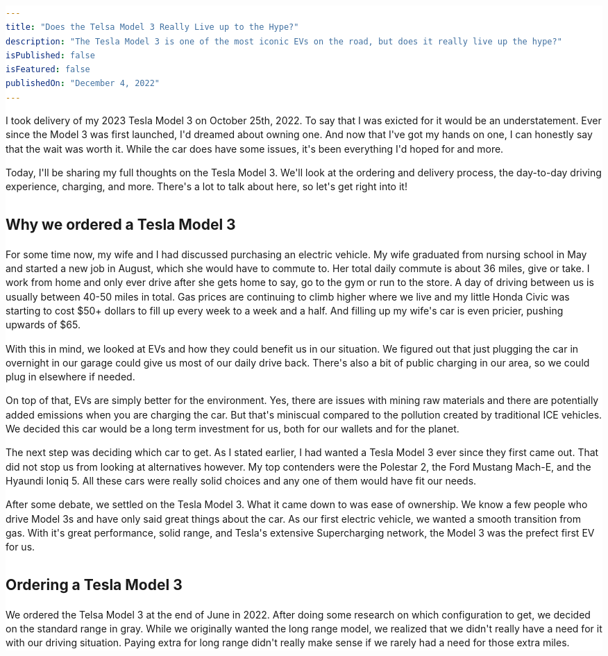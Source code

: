 ```yaml
---
title: "Does the Telsa Model 3 Really Live up to the Hype?"
description: "The Tesla Model 3 is one of the most iconic EVs on the road, but does it really live up the hype?"
isPublished: false
isFeatured: false
publishedOn: "December 4, 2022"
---
```


I took delivery of my 2023 Tesla Model 3 on October 25th, 2022. To say that I was exicted for it would be an understatement. Ever since the Model 3 was first launched, I'd dreamed about owning one. And now that I've got my hands on one, I can honestly say that the wait was worth it. While the car does have some issues, it's been everything I'd hoped for and more.

Today, I'll be sharing my full thoughts on the Tesla Model 3. We'll look at the ordering and delivery process, the day-to-day driving experience, charging, and more. There's a lot to talk about here, so let's get right into it!

## Why we ordered a Tesla Model 3

For some time now, my wife and I had discussed purchasing an electric vehicle. My wife graduated from nursing school in May and started a new job in August, which she would have to commute to. Her total daily commute is about 36 miles, give or take. I work from home and only ever drive after she gets home to say, go to the gym or run to the store. A day of driving between us is usually between 40-50 miles in total. Gas prices are continuing to climb higher where we live and my little Honda Civic was starting to cost $50+ dollars to fill up every week to a week and a half. And filling up my wife's car is even pricier, pushing upwards of $65.

With this in mind, we looked at EVs and how they could benefit us in our situation. We figured out that just plugging the car in overnight in our garage could give us most of our daily drive back. There's also a bit of public charging in our area, so we could plug in elsewhere if needed.

On top of that, EVs are simply better for the environment. Yes, there are issues with mining raw materials and there are potentially added emissions when you are charging the car. But that's miniscual compared to the pollution created by traditional ICE vehicles. We decided this car would be a long term investment for us, both for our wallets and for the planet.

The next step was deciding which car to get. As I stated earlier, I had wanted a Tesla Model 3 ever since they first came out. That did not stop us from looking at alternatives however. My top contenders were the Polestar 2, the Ford Mustang Mach-E, and the Hyaundi Ioniq 5. All these cars were really solid choices and any one of them would have fit our needs.

After some debate, we settled on the Tesla Model 3. What it came down to was ease of ownership. We know a few people who drive Model 3s and have only said great things about the car. As our first electric vehicle, we wanted a smooth transition from gas. With it's great performance, solid range, and Tesla's extensive Supercharging network, the Model 3 was the prefect first EV for us.

## Ordering a Tesla Model 3

We ordered the Telsa Model 3 at the end of June in 2022. After doing some research on which configuration to get, we decided on the standard range in gray. While we originally wanted the long range model, we realized that we didn't really have a need for it with our driving situation. Paying extra for long range didn't really make sense if we rarely had a need for those extra miles.

